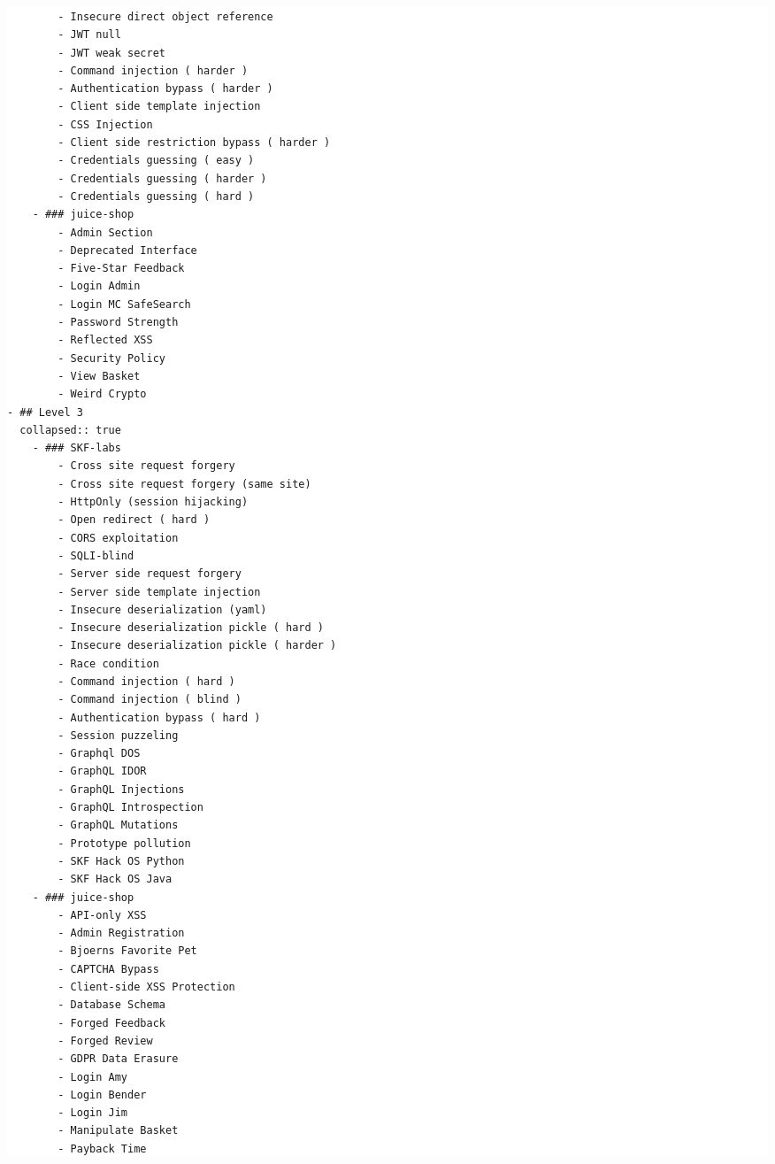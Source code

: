 			- Insecure direct object reference
			- JWT null
			- JWT weak secret
			- Command injection ( harder )
			- Authentication bypass ( harder )
			- Client side template injection
			- CSS Injection
			- Client side restriction bypass ( harder )
			- Credentials guessing ( easy )
			- Credentials guessing ( harder )
			- Credentials guessing ( hard )
		- ### juice-shop
			- Admin Section
			- Deprecated Interface
			- Five-Star Feedback
			- Login Admin
			- Login MC SafeSearch
			- Password Strength
			- Reflected XSS
			- Security Policy
			- View Basket
			- Weird Crypto
	- ## Level 3
	  collapsed:: true
		- ### SKF-labs
			- Cross site request forgery
			- Cross site request forgery (same site)
			- HttpOnly (session hijacking)
			- Open redirect ( hard )
			- CORS exploitation
			- SQLI-blind
			- Server side request forgery
			- Server side template injection
			- Insecure deserialization (yaml)
			- Insecure deserialization pickle ( hard )
			- Insecure deserialization pickle ( harder )
			- Race condition
			- Command injection ( hard )
			- Command injection ( blind )
			- Authentication bypass ( hard )
			- Session puzzeling
			- Graphql DOS
			- GraphQL IDOR
			- GraphQL Injections
			- GraphQL Introspection
			- GraphQL Mutations
			- Prototype pollution
			- SKF Hack OS Python
			- SKF Hack OS Java
		- ### juice-shop
			- API-only XSS
			- Admin Registration
			- Bjoerns Favorite Pet
			- CAPTCHA Bypass
			- Client-side XSS Protection
			- Database Schema
			- Forged Feedback
			- Forged Review
			- GDPR Data Erasure
			- Login Amy
			- Login Bender
			- Login Jim
			- Manipulate Basket
			- Payback Time